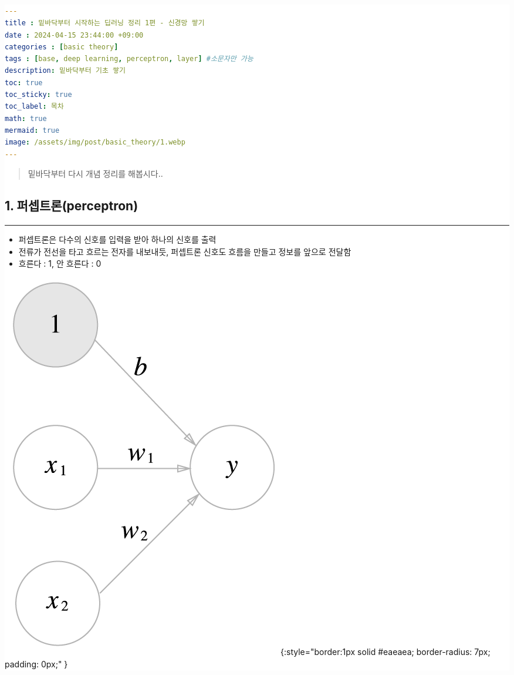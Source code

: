 ```yaml
---
title : 밑바닥부터 시작하는 딥러닝 정리 1편 - 신경망 쌓기
date : 2024-04-15 23:44:00 +09:00
categories : [basic theory]
tags : [base, deep learning, perceptron, layer] #소문자만 가능
description: 밑바닥부터 기초 쌓기
toc: true
toc_sticky: true
toc_label: 목차
math: true
mermaid: true
image: /assets/img/post/basic_theory/1.webp
---
```


> 밑바닥부터 다시 개념 정리를 해봅시다..

## 1. 퍼셉트론(perceptron)
---

- 퍼셉트론은 다수의 신호를 입력을 받아 하나의 신호를 출력
- 전류가 전선을 타고 흐르는 전자를 내보내듯, 퍼셉트론 신호도 흐름을 만들고 정보를 앞으로 전달함
- 흐른다 : 1, 안 흐른다 : 0

![퍼셉트론](/assets/img/post/basic_theory/2.png){:style="border:1px solid #eaeaea; border-radius: 7px; padding: 0px;" }
